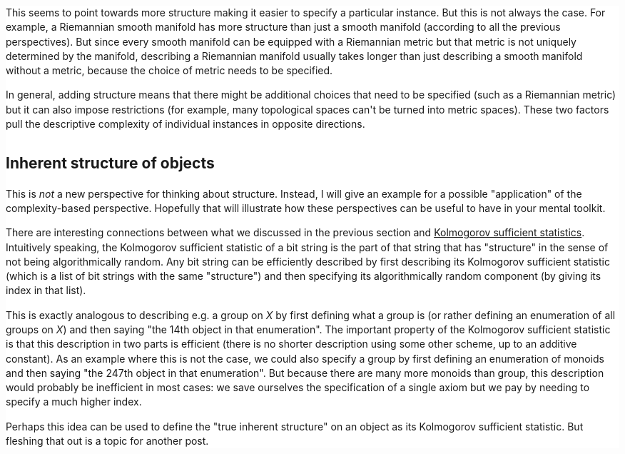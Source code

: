 This seems to point towards more structure making it easier to specify a particular instance. But this is
not always the case. For example, a Riemannian smooth manifold has more structure than just a smooth
manifold (according to all the previous perspectives). But since every smooth manifold can be equipped
with a Riemannian metric but that metric is not uniquely determined by the manifold, describing
a Riemannian manifold usually takes longer than just describing a smooth manifold without a metric,
because the choice of metric needs to be specified.

In general, adding structure means that there might be additional choices that need to be specified
(such as a Riemannian metric) but it can also impose restrictions (for example, many topological spaces
can't be turned into metric spaces). These two factors pull the descriptive complexity of individual
instances in opposite directions.


## Inherent structure of objects

This is _not_ a new perspective for thinking about structure. Instead, I will give an example for a possible "application" of the
complexity-based perspective. Hopefully that will illustrate how these perspectives can be useful
to have in your mental toolkit.

There are interesting connections between what we discussed in the previous section and [Kolmogorov sufficient statistics](https://en.wikipedia.org/wiki/Kolmogorov%5Fstructure%5Ffunction#The%5Falgorithmic%5Fsufficient%5Fstatistic). Intuitively speaking,
the Kolmogorov sufficient statistic of a bit string is the part of that string that has "structure" in the
sense of not being algorithmically random. Any bit string can be efficiently described by first describing
its Kolmogorov sufficient statistic (which is a list of bit strings with the same "structure") and then
specifying its algorithmically random component (by giving its index in that list).

This is exactly analogous to describing e.g. a group on $X$ by first defining what a group is (or rather
defining an enumeration of all groups on $X$) and then saying "the 14th object in that enumeration".
The important property of the Kolmogorov sufficient statistic is that this description in two parts is
efficient (there is no shorter description using some other scheme, up to an additive constant).
As an example where this is not the case, we could also specify a group by first defining an enumeration of monoids and then
saying "the 247th object in that enumeration". But because there are many more monoids than group,
this description would probably be inefficient in most cases: we save ourselves the specification
of a single axiom but we pay by needing to specify a much higher index.

Perhaps this idea can be used to define the "true inherent structure" on an object as its Kolmogorov
sufficient statistic. But fleshing that out is a topic for another post.

